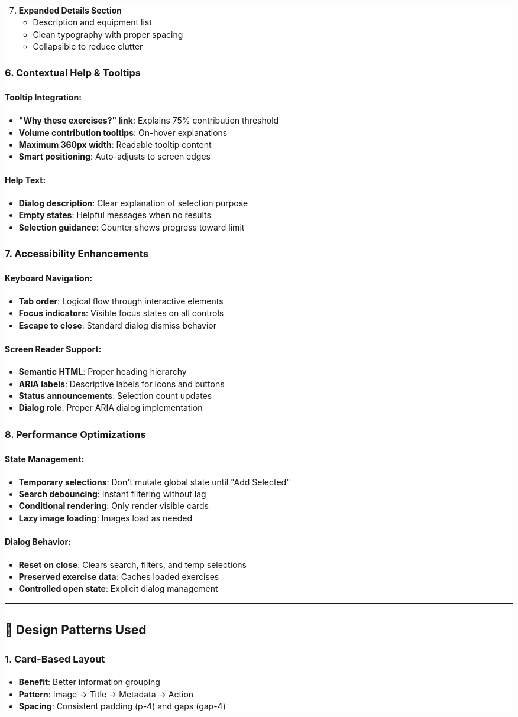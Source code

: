 7. **Expanded Details Section**
   - Description and equipment list
   - Clean typography with proper spacing
   - Collapsible to reduce clutter

### 6. **Contextual Help & Tooltips**

#### Tooltip Integration:
- **"Why these exercises?" link**: Explains 75% contribution threshold
- **Volume contribution tooltips**: On-hover explanations
- **Maximum 360px width**: Readable tooltip content
- **Smart positioning**: Auto-adjusts to screen edges

#### Help Text:
- **Dialog description**: Clear explanation of selection purpose
- **Empty states**: Helpful messages when no results
- **Selection guidance**: Counter shows progress toward limit

### 7. **Accessibility Enhancements**

#### Keyboard Navigation:
- **Tab order**: Logical flow through interactive elements
- **Focus indicators**: Visible focus states on all controls
- **Escape to close**: Standard dialog dismiss behavior

#### Screen Reader Support:
- **Semantic HTML**: Proper heading hierarchy
- **ARIA labels**: Descriptive labels for icons and buttons
- **Status announcements**: Selection count updates
- **Dialog role**: Proper ARIA dialog implementation

### 8. **Performance Optimizations**

#### State Management:
- **Temporary selections**: Don't mutate global state until "Add Selected"
- **Search debouncing**: Instant filtering without lag
- **Conditional rendering**: Only render visible cards
- **Lazy image loading**: Images load as needed

#### Dialog Behavior:
- **Reset on close**: Clears search, filters, and temp selections
- **Preserved exercise data**: Caches loaded exercises
- **Controlled open state**: Explicit dialog management

---

## 🎨 Design Patterns Used

### 1. **Card-Based Layout**
- **Benefit**: Better information grouping
- **Pattern**: Image → Title → Metadata → Action
- **Spacing**: Consistent padding (p-4) and gaps (gap-4)
